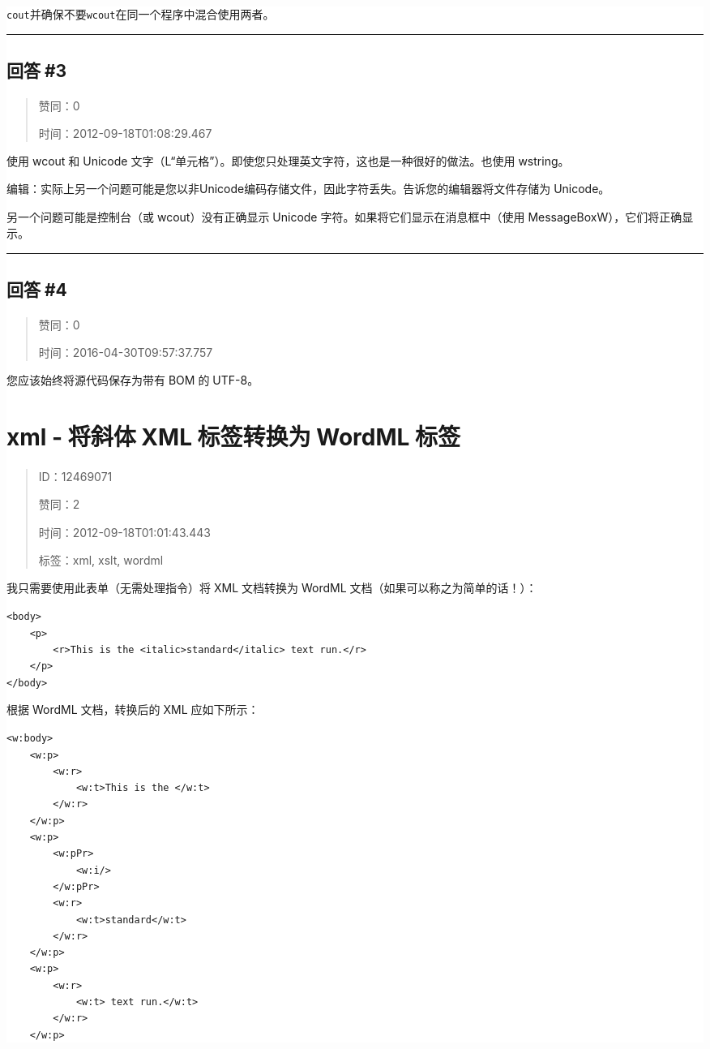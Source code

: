 `cout`并确保不要`wcout`在同一个程序中混合使用两者。

* * *

## 回答 #3

> 赞同：0
> 
> 时间：2012-09-18T01:08:29.467

使用 wcout 和 Unicode 文字（L“单元格”）。即使您只处理英文字符，这也是一种很好的做法。也使用 wstring。

编辑：实际上另一个问题可能是您以非Unicode编码存储文件，因此字符丢失。告诉您的编辑器将文件存储为 Unicode。

另一个问题可能是控制台（或 wcout）没有正确显示 Unicode 字符。如果将它们显示在消息框中（使用 MessageBoxW），它们将正确显示。

* * *

## 回答 #4

> 赞同：0
> 
> 时间：2016-04-30T09:57:37.757

您应该始终将源代码保存为带有 BOM 的 UTF-8。

# xml - 将斜体 XML 标签转换为 WordML 标签

> ID：12469071
> 
> 赞同：2
> 
> 时间：2012-09-18T01:01:43.443
> 
> 标签：xml, xslt, wordml

我只需要使用此表单（无需处理指令）将 XML 文档转换为 WordML 文档（如果可以称之为简单的话！）：

```
<body>
    <p>
        <r>This is the <italic>standard</italic> text run.</r> 
    </p>
</body> 
```

根据 WordML 文档，转换后的 XML 应如下所示：

```
<w:body>
    <w:p>
        <w:r>
            <w:t>This is the </w:t> 
        </w:r>
    </w:p>
    <w:p>
        <w:pPr>
            <w:i/>
        </w:pPr>
        <w:r>
            <w:t>standard</w:t> 
        </w:r>
    </w:p>
    <w:p>
        <w:r>
            <w:t> text run.</w:t> 
        </w:r>
    </w:p>
```